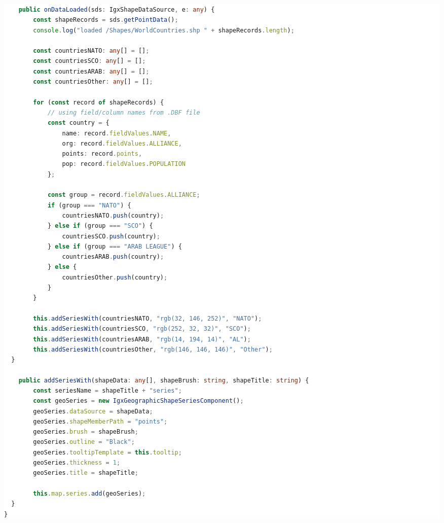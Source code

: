 ```ts
    public onDataLoaded(sds: IgxShapeDataSource, e: any) {
        const shapeRecords = sds.getPointData();
        console.log("loaded /Shapes/WorldCountries.shp " + shapeRecords.length);

        const countriesNATO: any[] = [];
        const countriesSCO: any[] = [];
        const countriesARAB: any[] = [];
        const countriesOther: any[] = [];

        for (const record of shapeRecords) {
            // using field/column names from .DBF file
            const country = {
                name: record.fieldValues.NAME,
                org: record.fieldValues.ALLIANCE,
                points: record.points,
                pop: record.fieldValues.POPULATION
            };

            const group = record.fieldValues.ALLIANCE;
            if (group === "NATO") {
                countriesNATO.push(country);
            } else if (group === "SCO") {
                countriesSCO.push(country);
            } else if (group === "ARAB LEAGUE") {
                countriesARAB.push(country);
            } else {
                countriesOther.push(country);
            }
        }

        this.addSeriesWith(countriesNATO, "rgb(32, 146, 252)", "NATO");
        this.addSeriesWith(countriesSCO, "rgb(252, 32, 32)", "SCO");
        this.addSeriesWith(countriesARAB, "rgb(14, 194, 14)", "AL");
        this.addSeriesWith(countriesOther, "rgb(146, 146, 146)", "Other");
  }

    public addSeriesWith(shapeData: any[], shapeBrush: string, shapeTitle: string) {
        const seriesName = shapeTitle + "series";
        const geoSeries = new IgxGeographicShapeSeriesComponent();
        geoSeries.dataSource = shapeData;
        geoSeries.shapeMemberPath = "points";
        geoSeries.brush = shapeBrush;
        geoSeries.outline = "Black";
        geoSeries.tooltipTemplate = this.tooltip;
        geoSeries.thickness = 1;
        geoSeries.title = shapeTitle;

        this.map.series.add(geoSeries);
  }
}
```
